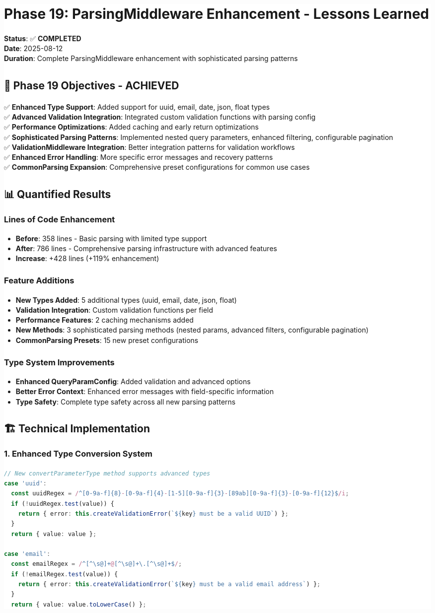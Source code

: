 # Phase 19: ParsingMiddleware Enhancement - Lessons Learned

**Status**: ✅ **COMPLETED**  
**Date**: 2025-08-12  
**Duration**: Complete ParsingMiddleware enhancement with sophisticated parsing patterns

## 🎯 Phase 19 Objectives - ACHIEVED

✅ **Enhanced Type Support**: Added support for uuid, email, date, json, float types  
✅ **Advanced Validation Integration**: Integrated custom validation functions with parsing config  
✅ **Performance Optimizations**: Added caching and early return optimizations  
✅ **Sophisticated Parsing Patterns**: Implemented nested query parameters, enhanced filtering, configurable pagination  
✅ **ValidationMiddleware Integration**: Better integration patterns for validation workflows  
✅ **Enhanced Error Handling**: More specific error messages and recovery patterns  
✅ **CommonParsing Expansion**: Comprehensive preset configurations for common use cases

## 📊 Quantified Results

### **Lines of Code Enhancement**
- **Before**: 358 lines - Basic parsing with limited type support
- **After**: 786 lines - Comprehensive parsing infrastructure with advanced features
- **Increase**: +428 lines (+119% enhancement)

### **Feature Additions**
- **New Types Added**: 5 additional types (uuid, email, date, json, float)
- **Validation Integration**: Custom validation functions per field
- **Performance Features**: 2 caching mechanisms added
- **New Methods**: 3 sophisticated parsing methods (nested params, advanced filters, configurable pagination)
- **CommonParsing Presets**: 15 new preset configurations

### **Type System Improvements**
- **Enhanced QueryParamConfig**: Added validation and advanced options
- **Better Error Context**: Enhanced error messages with field-specific information
- **Type Safety**: Complete type safety across all new parsing patterns

## 🏗️ Technical Implementation

### **1. Enhanced Type Conversion System**

```typescript
// New convertParameterType method supports advanced types
case 'uuid':
  const uuidRegex = /^[0-9a-f]{8}-[0-9a-f]{4}-[1-5][0-9a-f]{3}-[89ab][0-9a-f]{3}-[0-9a-f]{12}$/i;
  if (!uuidRegex.test(value)) {
    return { error: this.createValidationError(`${key} must be a valid UUID`) };
  }
  return { value: value };

case 'email':
  const emailRegex = /^[^\s@]+@[^\s@]+\.[^\s@]+$/;
  if (!emailRegex.test(value)) {
    return { error: this.createValidationError(`${key} must be a valid email address`) };
  }
  return { value: value.toLowerCase() };
```


  [key: string]: {